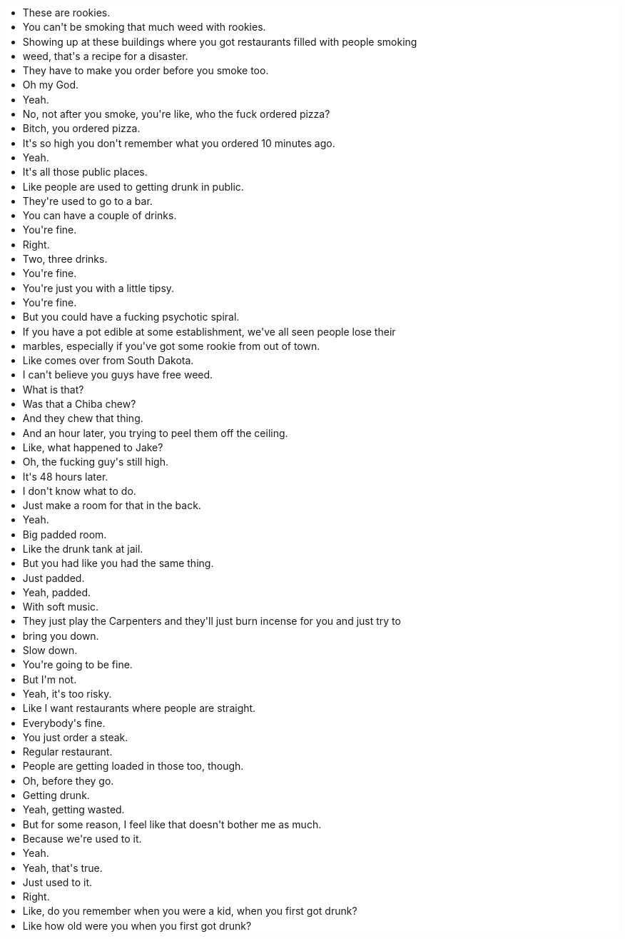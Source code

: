 *  These are rookies.
*  You can't be smoking that much weed with rookies.
*  Showing up at these buildings where you got restaurants filled with people smoking
*  weed, that's a recipe for a disaster.
*  They have to make you order before you smoke too.
*  Oh my God.
*  Yeah.
*  No, not after you smoke, you're like, who the fuck ordered pizza?
*  Bitch, you ordered pizza.
*  It's so high you don't remember what you ordered 10 minutes ago.
*  Yeah.
*  It's all those public places.
*  Like people are used to getting drunk in public.
*  They're used to go to a bar.
*  You can have a couple of drinks.
*  You're fine.
*  Right.
*  Two, three drinks.
*  You're fine.
*  You're just you with a little tipsy.
*  You're fine.
*  But you could have a fucking psychotic spiral.
*  If you have a pot edible at some establishment, we've all seen people lose their
*  marbles, especially if you've got some rookie from out of town.
*  Like comes over from South Dakota.
*  I can't believe you guys have free weed.
*  What is that?
*  Was that a Chiba chew?
*  And they chew that thing.
*  And an hour later, you trying to peel them off the ceiling.
*  Like, what happened to Jake?
*  Oh, the fucking guy's still high.
*  It's 48 hours later.
*  I don't know what to do.
*  Just make a room for that in the back.
*  Yeah.
*  Big padded room.
*  Like the drunk tank at jail.
*  But you had like you had the same thing.
*  Just padded.
*  Yeah, padded.
*  With soft music.
*  They just play the Carpenters and they'll just burn incense for you and just try to
*  bring you down.
*  Slow down.
*  You're going to be fine.
*  But I'm not.
*  Yeah, it's too risky.
*  Like I want restaurants where people are straight.
*  Everybody's fine.
*  You just order a steak.
*  Regular restaurant.
*  People are getting loaded in those too, though.
*  Oh, before they go.
*  Getting drunk.
*  Yeah, getting wasted.
*  But for some reason, I feel like that doesn't bother me as much.
*  Because we're used to it.
*  Yeah.
*  Yeah, that's true.
*  Just used to it.
*  Right.
*  Like, do you remember when you were a kid, when you first got drunk?
*  Like how old were you when you first got drunk?